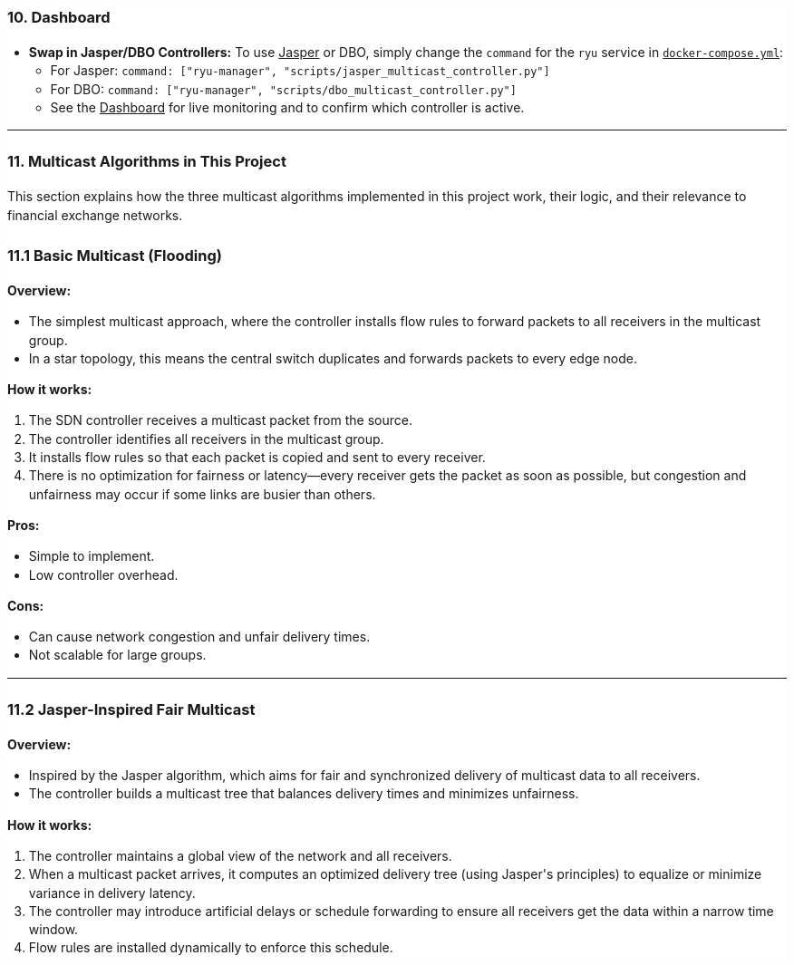 ### 10. Dashboard
- **Swap in Jasper/DBO Controllers:** To use [Jasper](#dashboard) or DBO, simply change the `command` for the `ryu` service in [`docker-compose.yml`](docker-compose.yml):
  - For Jasper: `command: ["ryu-manager", "scripts/jasper_multicast_controller.py"]`
  - For DBO: `command: ["ryu-manager", "scripts/dbo_multicast_controller.py"]`
  - See the [Dashboard](#dashboard) for live monitoring and to confirm which controller is active.

---

### 11. Multicast Algorithms in This Project

This section explains how the three multicast algorithms implemented in this project work, their logic, and their relevance to financial exchange networks.

### 11.1 Basic Multicast (Flooding)

**Overview:**
- The simplest multicast approach, where the controller installs flow rules to forward packets to all receivers in the multicast group.
- In a star topology, this means the central switch duplicates and forwards packets to every edge node.

**How it works:**
1. The SDN controller receives a multicast packet from the source.
2. The controller identifies all receivers in the multicast group.
3. It installs flow rules so that each packet is copied and sent to every receiver.
4. There is no optimization for fairness or latency—every receiver gets the packet as soon as possible, but congestion and unfairness may occur if some links are busier than others.

**Pros:**
- Simple to implement.
- Low controller overhead.

**Cons:**
- Can cause network congestion and unfair delivery times.
- Not scalable for large groups.

---

### 11.2 Jasper-Inspired Fair Multicast

**Overview:**
- Inspired by the Jasper algorithm, which aims for fair and synchronized delivery of multicast data to all receivers.
- The controller builds a multicast tree that balances delivery times and minimizes unfairness.

**How it works:**
1. The controller maintains a global view of the network and all receivers.
2. When a multicast packet arrives, it computes an optimized delivery tree (using Jasper's principles) to equalize or minimize variance in delivery latency.
3. The controller may introduce artificial delays or schedule forwarding to ensure all receivers get the data within a narrow time window.
4. Flow rules are installed dynamically to enforce this schedule.
